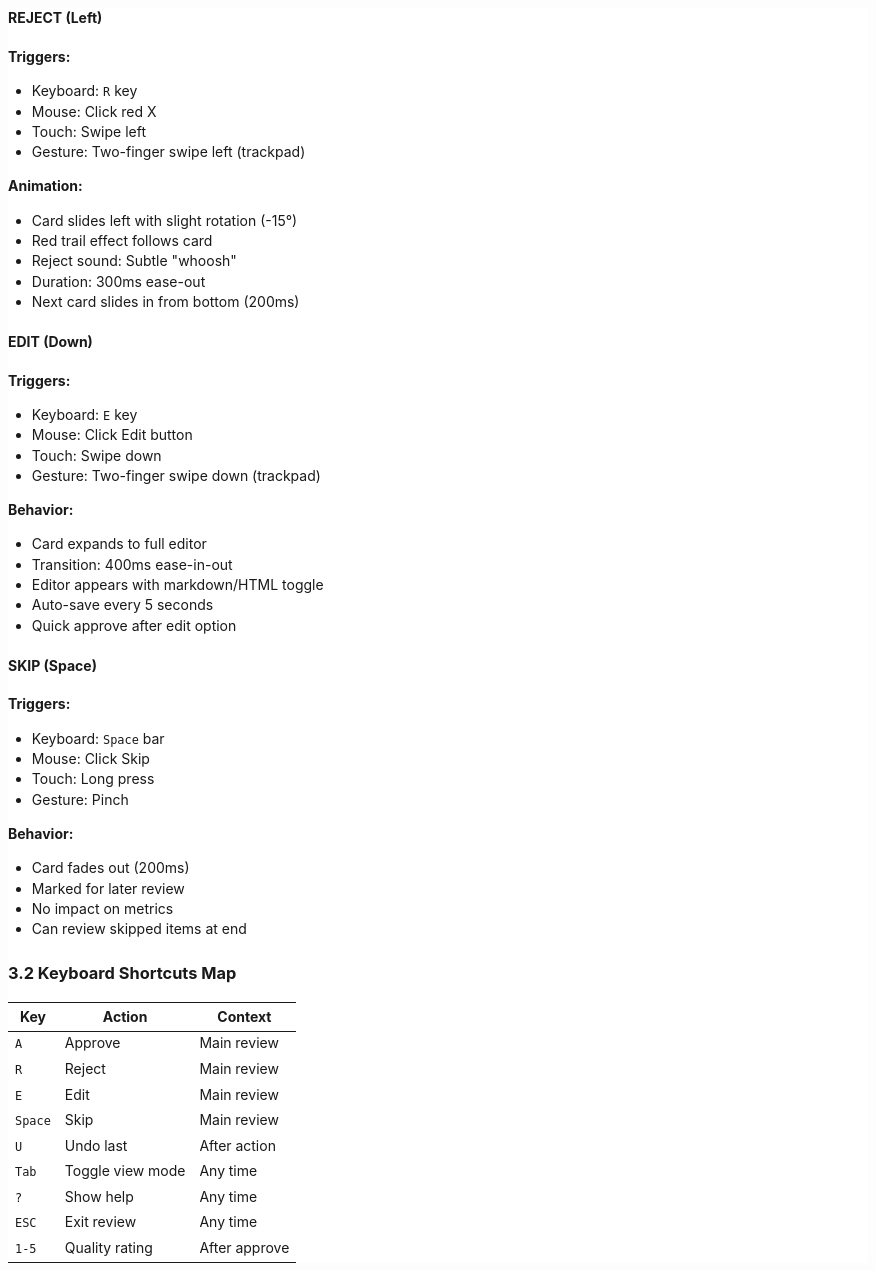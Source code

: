 #### REJECT (Left)

**Triggers:**

- Keyboard: `R` key
- Mouse: Click red X
- Touch: Swipe left
- Gesture: Two-finger swipe left (trackpad)

**Animation:**

- Card slides left with slight rotation (-15°)
- Red trail effect follows card
- Reject sound: Subtle "whoosh"
- Duration: 300ms ease-out
- Next card slides in from bottom (200ms)

#### EDIT (Down)

**Triggers:**

- Keyboard: `E` key
- Mouse: Click Edit button
- Touch: Swipe down
- Gesture: Two-finger swipe down (trackpad)

**Behavior:**

- Card expands to full editor
- Transition: 400ms ease-in-out
- Editor appears with markdown/HTML toggle
- Auto-save every 5 seconds
- Quick approve after edit option

#### SKIP (Space)

**Triggers:**

- Keyboard: `Space` bar
- Mouse: Click Skip
- Touch: Long press
- Gesture: Pinch

**Behavior:**

- Card fades out (200ms)
- Marked for later review
- No impact on metrics
- Can review skipped items at end

### 3.2 Keyboard Shortcuts Map

| Key     | Action           | Context       |
| ------- | ---------------- | ------------- |
| `A`     | Approve          | Main review   |
| `R`     | Reject           | Main review   |
| `E`     | Edit             | Main review   |
| `Space` | Skip             | Main review   |
| `U`     | Undo last        | After action  |
| `Tab`   | Toggle view mode | Any time      |
| `?`     | Show help        | Any time      |
| `ESC`   | Exit review      | Any time      |
| `1-5`   | Quality rating   | After approve |